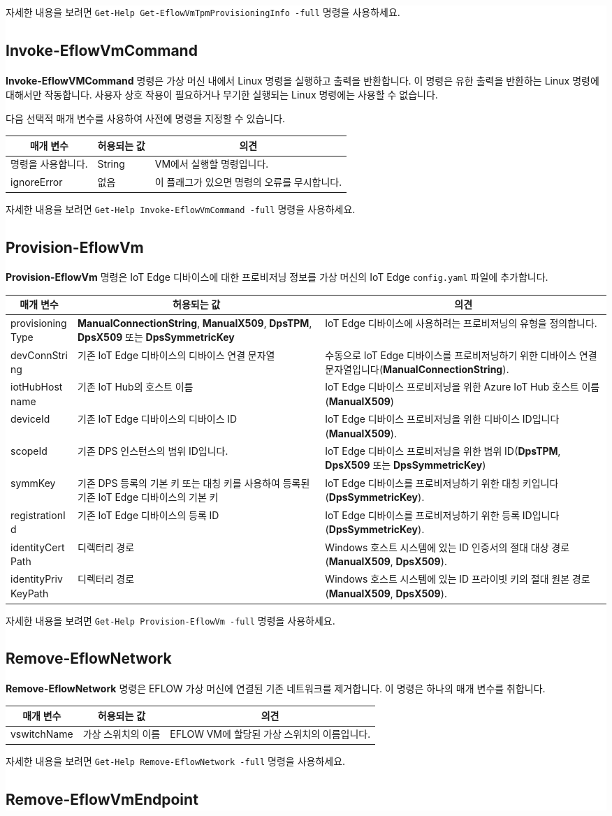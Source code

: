 자세한 내용을 보려면 `Get-Help Get-EflowVmTpmProvisioningInfo -full` 명령을 사용하세요.

## <a name="invoke-eflowvmcommand"></a>Invoke-EflowVmCommand

**Invoke-EflowVMCommand** 명령은 가상 머신 내에서 Linux 명령을 실행하고 출력을 반환합니다. 이 명령은 유한 출력을 반환하는 Linux 명령에 대해서만 작동합니다. 사용자 상호 작용이 필요하거나 무기한 실행되는 Linux 명령에는 사용할 수 없습니다.

다음 선택적 매개 변수를 사용하여 사전에 명령을 지정할 수 있습니다.

| 매개 변수 | 허용되는 값 | 의견 |
| --------- | --------------- | -------- |
| 명령을 사용합니다. | String | VM에서 실행할 명령입니다. |
| ignoreError | 없음 |  이 플래그가 있으면 명령의 오류를 무시합니다. |

자세한 내용을 보려면 `Get-Help Invoke-EflowVmCommand -full` 명령을 사용하세요.

## <a name="provision-eflowvm"></a>Provision-EflowVm

**Provision-EflowVm** 명령은 IoT Edge 디바이스에 대한 프로비저닝 정보를 가상 머신의 IoT Edge `config.yaml` 파일에 추가합니다.

| 매개 변수 | 허용되는 값 | 의견 |
| --------- | --------------- | -------- |
| provisioningType | **ManualConnectionString**, **ManualX509**, **DpsTPM**, **DpsX509** 또는 **DpsSymmetricKey** |  IoT Edge 디바이스에 사용하려는 프로비저닝의 유형을 정의합니다. |
| devConnString | 기존 IoT Edge 디바이스의 디바이스 연결 문자열 | 수동으로 IoT Edge 디바이스를 프로비저닝하기 위한 디바이스 연결 문자열입니다(**ManualConnectionString**). |
| iotHubHostname | 기존 IoT Hub의 호스트 이름 | IoT Edge 디바이스 프로비저닝을 위한 Azure IoT Hub 호스트 이름(**ManualX509**) |
| deviceId | 기존 IoT Edge 디바이스의 디바이스 ID | IoT Edge 디바이스 프로비저닝을 위한 디바이스 ID입니다(**ManualX509**). |
| scopeId | 기존 DPS 인스턴스의 범위 ID입니다. | IoT Edge 디바이스 프로비저닝을 위한 범위 ID(**DpsTPM**, **DpsX509** 또는 **DpsSymmetricKey**) |
| symmKey | 기존 DPS 등록의 기본 키 또는 대칭 키를 사용하여 등록된 기존 IoT Edge 디바이스의 기본 키 | IoT Edge 디바이스를 프로비저닝하기 위한 대칭 키입니다(**DpsSymmetricKey**). |
| registrationId | 기존 IoT Edge 디바이스의 등록 ID | IoT Edge 디바이스를 프로비저닝하기 위한 등록 ID입니다(**DpsSymmetricKey**). |
| identityCertPath | 디렉터리 경로 | Windows 호스트 시스템에 있는 ID 인증서의 절대 대상 경로(**ManualX509**, **DpsX509**). |
| identityPrivKeyPath | 디렉터리 경로 | Windows 호스트 시스템에 있는 ID 프라이빗 키의 절대 원본 경로(**ManualX509**, **DpsX509**). |

자세한 내용을 보려면 `Get-Help Provision-EflowVm -full` 명령을 사용하세요.

## <a name="remove-eflownetwork"></a>Remove-EflowNetwork

**Remove-EflowNetwork** 명령은 EFLOW 가상 머신에 연결된 기존 네트워크를 제거합니다. 이 명령은 하나의 매개 변수를 취합니다. 

| 매개 변수 | 허용되는 값 | 의견 |
| --------- | --------------- | -------- |
| vswitchName | 가상 스위치의 이름 |  EFLOW VM에 할당된 가상 스위치의 이름입니다. |

자세한 내용을 보려면 `Get-Help Remove-EflowNetwork -full` 명령을 사용하세요.

## <a name="remove-eflowvmendpoint"></a>Remove-EflowVmEndpoint
